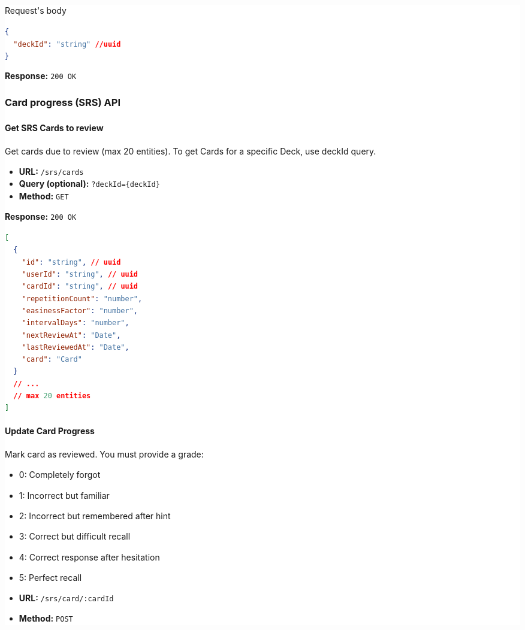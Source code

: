 Request's body

```json
{
  "deckId": "string" //uuid
}
```

**Response:** `200 OK`

### Card progress (SRS) API

#### Get SRS Cards to review

Get cards due to review (max 20 entities).
To get Cards for a specific Deck, use deckId query.

- **URL:** `/srs/cards`
- **Query (optional):** `?deckId={deckId}`
- **Method:** `GET`

**Response:** `200 OK`

```json
[
  {
    "id": "string", // uuid
    "userId": "string", // uuid
    "cardId": "string", // uuid
    "repetitionCount": "number",
    "easinessFactor": "number",
    "intervalDays": "number",
    "nextReviewAt": "Date",
    "lastReviewedAt": "Date",
    "card": "Card"
  }
  // ...
  // max 20 entities
]
```

#### Update Card Progress

Mark card as reviewed.
You must provide a grade:

- 0: Completely forgot
- 1: Incorrect but familiar
- 2: Incorrect but remembered after hint
- 3: Correct but difficult recall
- 4: Correct response after hesitation
- 5: Perfect recall

- **URL:** `/srs/card/:cardId`
- **Method:** `POST`
